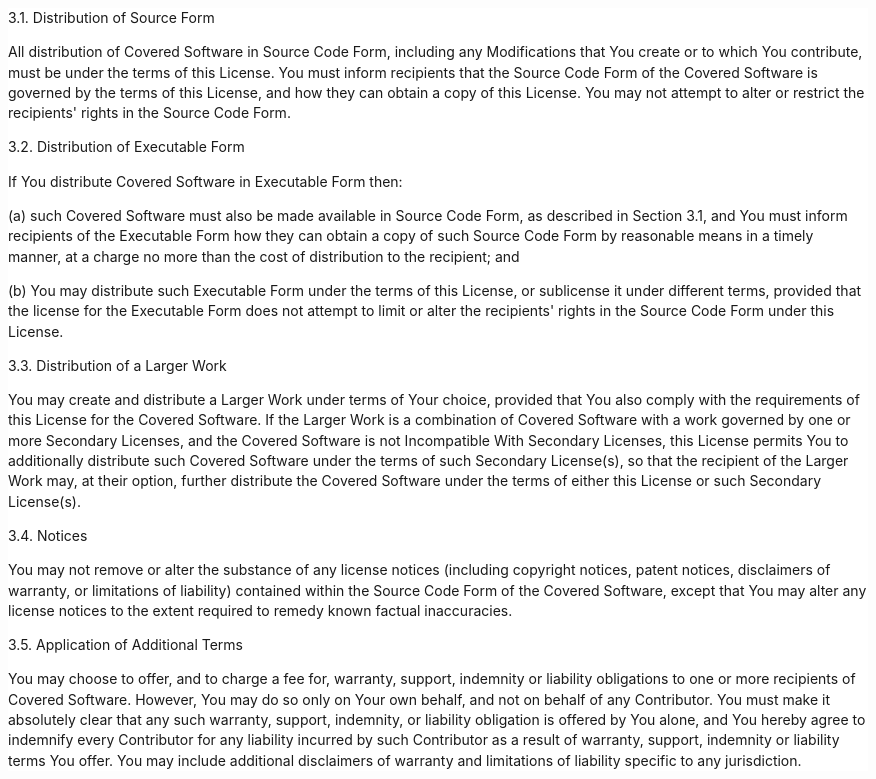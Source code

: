 3.1. Distribution of Source Form

All distribution of Covered Software in Source Code Form, including any Modifications that You create or to which You
contribute, must be under the terms of this License. You must inform recipients that the Source Code Form of the Covered
Software is governed by the terms of this License, and how they can obtain a copy of this License. You may not attempt
to alter or restrict the recipients' rights in the Source Code Form.

3.2. Distribution of Executable Form

If You distribute Covered Software in Executable Form then:

(a) such Covered Software must also be made available in Source Code Form, as described in Section 3.1, and You must
inform recipients of the Executable Form how they can obtain a copy of such Source Code Form by reasonable means in a
timely manner, at a charge no more than the cost of distribution to the recipient; and

(b) You may distribute such Executable Form under the terms of this License, or sublicense it under different terms,
provided that the license for the Executable Form does not attempt to limit or alter the recipients' rights in the
Source Code Form under this License.

3.3. Distribution of a Larger Work

You may create and distribute a Larger Work under terms of Your choice, provided that You also comply with the
requirements of this License for the Covered Software. If the Larger Work is a combination of Covered Software with a
work governed by one or more Secondary Licenses, and the Covered Software is not Incompatible With Secondary Licenses,
this License permits You to additionally distribute such Covered Software under the terms of such Secondary License(s),
so that the recipient of the Larger Work may, at their option, further distribute the Covered Software under the terms
of either this License or such Secondary License(s).

3.4. Notices

You may not remove or alter the substance of any license notices
(including copyright notices, patent notices, disclaimers of warranty, or limitations of liability) contained within the
Source Code Form of the Covered Software, except that You may alter any license notices to the extent required to remedy
known factual inaccuracies.

3.5. Application of Additional Terms

You may choose to offer, and to charge a fee for, warranty, support, indemnity or liability obligations to one or more
recipients of Covered Software. However, You may do so only on Your own behalf, and not on behalf of any Contributor.
You must make it absolutely clear that any such warranty, support, indemnity, or liability obligation is offered by You
alone, and You hereby agree to indemnify every Contributor for any liability incurred by such Contributor as a result of
warranty, support, indemnity or liability terms You offer. You may include additional disclaimers of warranty and
limitations of liability specific to any jurisdiction.
